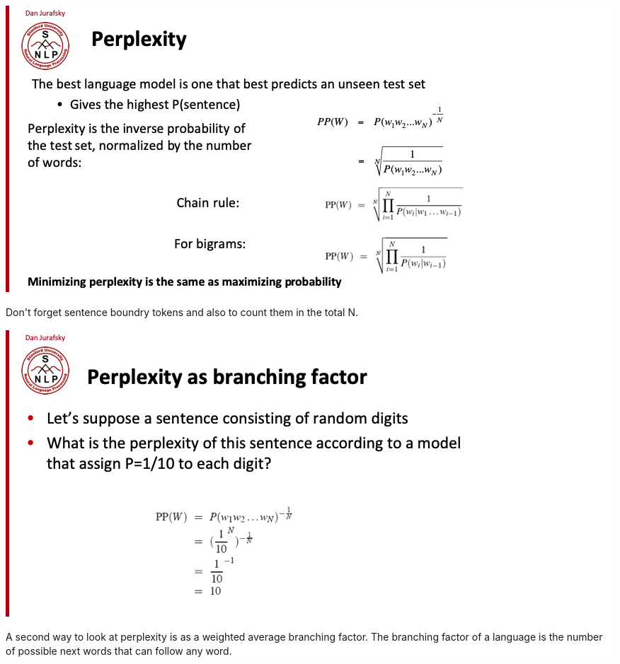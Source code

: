 
![](../images/jm-perplexity2.png)



Don't forget sentence boundry tokens and also to count them in the total N.



![](../images/jm-perplexity3.png)



A second way to look at perplexity is as a weighted average branching factor. The branching factor of a language is the number of possible next words that can follow any word. 
